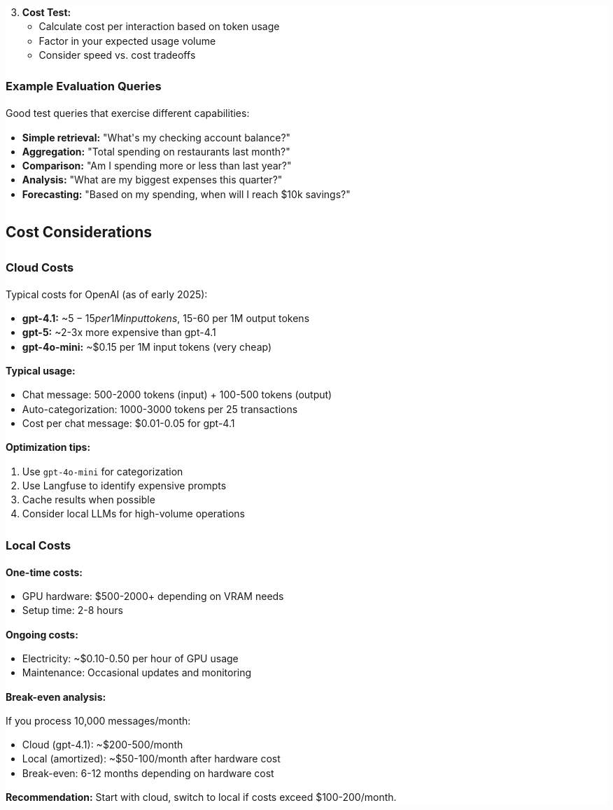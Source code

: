 3. **Cost Test:**
   - Calculate cost per interaction based on token usage
   - Factor in your expected usage volume
   - Consider speed vs. cost tradeoffs

### Example Evaluation Queries

Good test queries that exercise different capabilities:

- **Simple retrieval:** "What's my checking account balance?"
- **Aggregation:** "Total spending on restaurants last month?"
- **Comparison:** "Am I spending more or less than last year?"
- **Analysis:** "What are my biggest expenses this quarter?"
- **Forecasting:** "Based on my spending, when will I reach $10k savings?"

## Cost Considerations

### Cloud Costs

Typical costs for OpenAI (as of early 2025):

- **gpt-4.1:** ~$5-15 per 1M input tokens, ~$15-60 per 1M output tokens
- **gpt-5:** ~2-3x more expensive than gpt-4.1
- **gpt-4o-mini:** ~$0.15 per 1M input tokens (very cheap)

**Typical usage:**
- Chat message: 500-2000 tokens (input) + 100-500 tokens (output)
- Auto-categorization: 1000-3000 tokens per 25 transactions
- Cost per chat message: $0.01-0.05 for gpt-4.1

**Optimization tips:**
1. Use `gpt-4o-mini` for categorization
2. Use Langfuse to identify expensive prompts
3. Cache results when possible
4. Consider local LLMs for high-volume operations

### Local Costs

**One-time costs:**
- GPU hardware: $500-2000+ depending on VRAM needs
- Setup time: 2-8 hours

**Ongoing costs:**
- Electricity: ~$0.10-0.50 per hour of GPU usage
- Maintenance: Occasional updates and monitoring

**Break-even analysis:**

If you process 10,000 messages/month:
- Cloud (gpt-4.1): ~$200-500/month
- Local (amortized): ~$50-100/month after hardware cost
- Break-even: 6-12 months depending on hardware cost

**Recommendation:** Start with cloud, switch to local if costs exceed $100-200/month.
